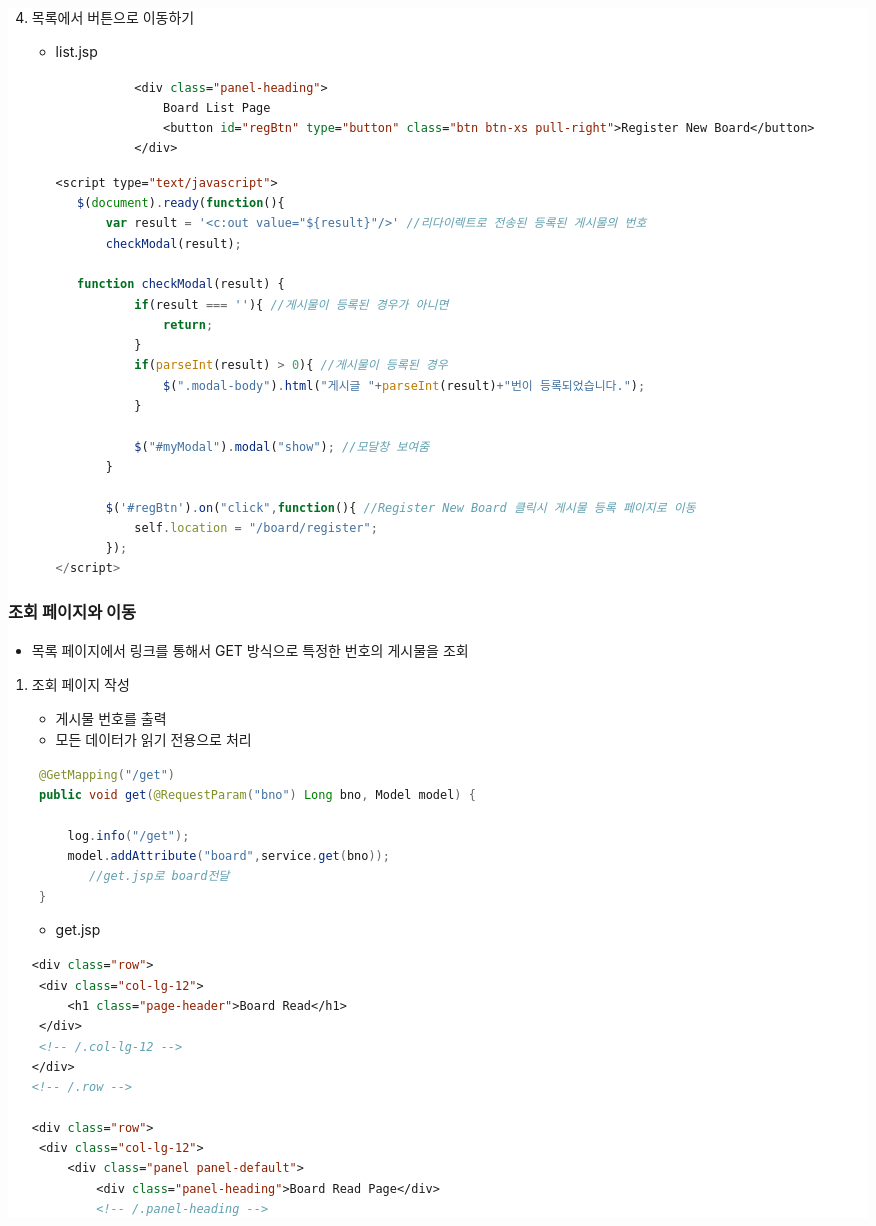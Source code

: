 4. 목록에서 버튼으로 이동하기

   - list.jsp 

     ```jsp
     			<div class="panel-heading">
     				Board List Page
     				<button id="regBtn" type="button" class="btn btn-xs pull-right">Register New Board</button>
     			</div>
     ```

     ```jsp
     <script type="text/javascript">
     	$(document).ready(function(){
     		var result = '<c:out value="${result}"/>' //리다이렉트로 전송된 등록된 게시물의 번호
     		checkModal(result);
     		
     	function checkModal(result) {
     			if(result === ''){ //게시물이 등록된 경우가 아니면
     				return;
     			}
     			if(parseInt(result) > 0){ //게시물이 등록된 경우
     				$(".modal-body").html("게시글 "+parseInt(result)+"번이 등록되었습니다.");
     			}
     			
     			$("#myModal").modal("show"); //모달창 보여줌
     		}
     		
     		$('#regBtn').on("click",function(){ //Register New Board 클릭시 게시물 등록 페이지로 이동
     			self.location = "/board/register";
     		});
     </script>
     ```


### 조회 페이지와 이동

- 목록 페이지에서 링크를 통해서 GET 방식으로 특정한 번호의 게시물을 조회

1. 조회 페이지 작성

   - 게시물 번호를 출력
   - 모든 데이터가 읽기 전용으로 처리

   ```JAVA
   	@GetMapping("/get")
   	public void get(@RequestParam("bno") Long bno, Model model) {
   		
   		log.info("/get");
   		model.addAttribute("board",service.get(bno));
           //get.jsp로 board전달
   	}
   ```

   - get.jsp

   ```jsp
   <div class="row">
   	<div class="col-lg-12">
   		<h1 class="page-header">Board Read</h1>
   	</div>
   	<!-- /.col-lg-12 -->
   </div>
   <!-- /.row -->
   
   <div class="row">
   	<div class="col-lg-12">
   		<div class="panel panel-default">
   			<div class="panel-heading">Board Read Page</div>
   			<!-- /.panel-heading -->
   ```